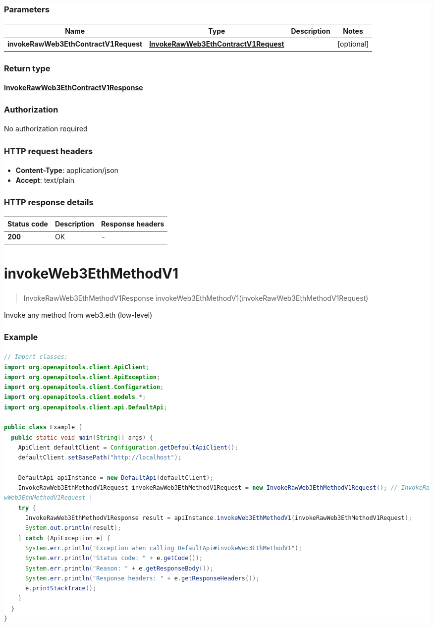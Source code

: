 ### Parameters

| Name | Type | Description  | Notes |
|------------- | ------------- | ------------- | -------------|
| **invokeRawWeb3EthContractV1Request** | [**InvokeRawWeb3EthContractV1Request**](InvokeRawWeb3EthContractV1Request.md)|  | [optional] |

### Return type

[**InvokeRawWeb3EthContractV1Response**](InvokeRawWeb3EthContractV1Response.md)

### Authorization

No authorization required

### HTTP request headers

 - **Content-Type**: application/json
 - **Accept**: text/plain

### HTTP response details
| Status code | Description | Response headers |
|-------------|-------------|------------------|
| **200** | OK |  -  |

<a name="invokeWeb3EthMethodV1"></a>
# **invokeWeb3EthMethodV1**
> InvokeRawWeb3EthMethodV1Response invokeWeb3EthMethodV1(invokeRawWeb3EthMethodV1Request)

Invoke any method from web3.eth (low-level)

### Example
```java
// Import classes:
import org.openapitools.client.ApiClient;
import org.openapitools.client.ApiException;
import org.openapitools.client.Configuration;
import org.openapitools.client.models.*;
import org.openapitools.client.api.DefaultApi;

public class Example {
  public static void main(String[] args) {
    ApiClient defaultClient = Configuration.getDefaultApiClient();
    defaultClient.setBasePath("http://localhost");

    DefaultApi apiInstance = new DefaultApi(defaultClient);
    InvokeRawWeb3EthMethodV1Request invokeRawWeb3EthMethodV1Request = new InvokeRawWeb3EthMethodV1Request(); // InvokeRawWeb3EthMethodV1Request | 
    try {
      InvokeRawWeb3EthMethodV1Response result = apiInstance.invokeWeb3EthMethodV1(invokeRawWeb3EthMethodV1Request);
      System.out.println(result);
    } catch (ApiException e) {
      System.err.println("Exception when calling DefaultApi#invokeWeb3EthMethodV1");
      System.err.println("Status code: " + e.getCode());
      System.err.println("Reason: " + e.getResponseBody());
      System.err.println("Response headers: " + e.getResponseHeaders());
      e.printStackTrace();
    }
  }
}
```
